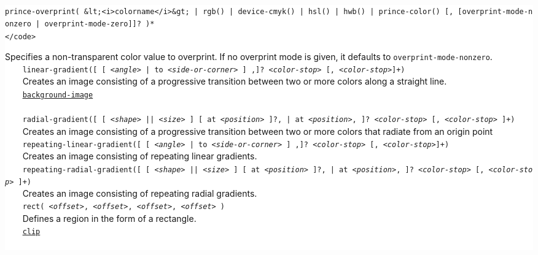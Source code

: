     prince-overprint( &lt;<i>colorname</i>&gt; | rgb() | device-cmyk() | hsl() | hwb() | prince-color() [, [overprint-mode-nonzero | overprint-mode-zero]]? )*
    </code>
</td>
<td>Specifies a non-transparent color value to overprint.  If no overprint mode
is given, it defaults to <code>overprint-mode-nonzero</code>.</td>
</tr>
<tr>
<td>
    <code>
    linear-gradient([ [ &lt;<i>angle</i>&gt; | to &lt;<i>side-or-corner</i>&gt; ] ,]? &lt;<i>color-stop</i>&gt; [,&#160;&lt;<i>color-stop</i>&gt;]+)
    </code>
</td>
<td>Creates an image consisting of a progressive transition between two or more
colors along a straight line.</td>
<td rowSpan="4">
    <code>
    <a href="/doc/css-props#prop-background-image">background-image</a>
    </code>
</td>
</tr>
<tr>
<td>
    <code>
    radial-gradient([ [ &lt;<i>shape</i>&gt; || &lt;<i>size</i>&gt; ] [ at &lt;<i>position</i>&gt; ]?, | at &lt;<i>position</i>&gt;, ]? &lt;<i>color-stop</i>&gt; [,&#160;&lt;<i>color-stop</i>&gt; ]+)
    </code>
</td>
<td>Creates an image consisting of a progressive transition between two or more
colors that radiate from an origin point</td>
</tr>
<tr>
<td>
    <code>
    repeating-linear-gradient([ [ &lt;<i>angle</i>&gt; | to &lt;<i>side-or-corner</i>&gt; ] ,]? &lt;<i>color-stop</i>&gt; [,&#160;&lt;<i>color-stop</i>&gt;]+)
    </code>
</td>
<td>Creates an image consisting of repeating linear gradients.</td>
</tr>
<tr>
<td>
    <code>
    repeating-radial-gradient([ [ &lt;<i>shape</i>&gt; || &lt;<i>size</i>&gt; ] [ at &lt;<i>position</i>&gt; ]?, | at &lt;<i>position</i>&gt;, ]? &lt;<i>color-stop</i>&gt; [,&#160;&lt;<i>color-stop</i>&gt; ]+)
    </code>
</td>
<td>Creates an image consisting of repeating radial gradients.</td>
</tr>
<tr>
<td>
    <code>
    rect( &lt;<i>offset</i>&gt;, &lt;<i>offset</i>&gt;, &lt;<i>offset</i>&gt;, &lt;<i>offset</i>&gt; )
    </code>
</td>
<td>Defines a region in the form of a rectangle.</td>
<td>
    <code>
    <a href="/doc/css-props#prop-clip">clip</a>
    </code>
</td>
</tr>